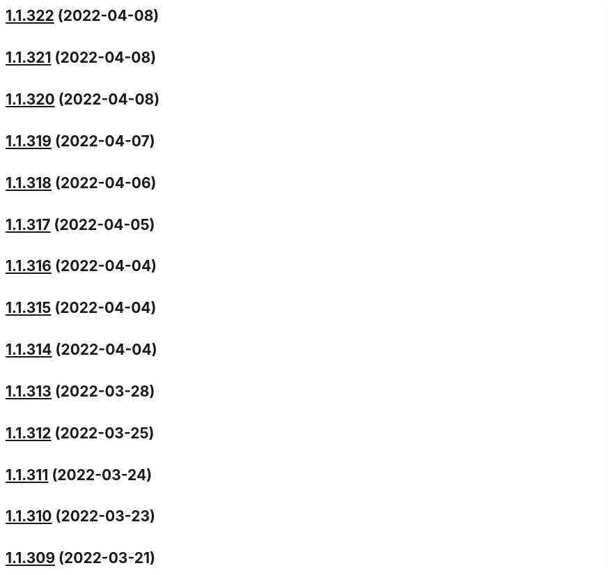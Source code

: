 ## [1.1.322](https://github.com/bbeesley/build-test-merge-publish/compare/v1.1.321...v1.1.322) (2022-04-08)

## [1.1.321](https://github.com/bbeesley/build-test-merge-publish/compare/v1.1.320...v1.1.321) (2022-04-08)

## [1.1.320](https://github.com/bbeesley/build-test-merge-publish/compare/v1.1.319...v1.1.320) (2022-04-08)

## [1.1.319](https://github.com/bbeesley/build-test-merge-publish/compare/v1.1.318...v1.1.319) (2022-04-07)

## [1.1.318](https://github.com/bbeesley/build-test-merge-publish/compare/v1.1.317...v1.1.318) (2022-04-06)

## [1.1.317](https://github.com/bbeesley/build-test-merge-publish/compare/v1.1.316...v1.1.317) (2022-04-05)

## [1.1.316](https://github.com/bbeesley/build-test-merge-publish/compare/v1.1.315...v1.1.316) (2022-04-04)

## [1.1.315](https://github.com/bbeesley/build-test-merge-publish/compare/v1.1.314...v1.1.315) (2022-04-04)

## [1.1.314](https://github.com/bbeesley/build-test-merge-publish/compare/v1.1.313...v1.1.314) (2022-04-04)

## [1.1.313](https://github.com/bbeesley/build-test-merge-publish/compare/v1.1.312...v1.1.313) (2022-03-28)

## [1.1.312](https://github.com/bbeesley/build-test-merge-publish/compare/v1.1.311...v1.1.312) (2022-03-25)

## [1.1.311](https://github.com/bbeesley/build-test-merge-publish/compare/v1.1.310...v1.1.311) (2022-03-24)

## [1.1.310](https://github.com/bbeesley/build-test-merge-publish/compare/v1.1.309...v1.1.310) (2022-03-23)

## [1.1.309](https://github.com/bbeesley/build-test-merge-publish/compare/v1.1.308...v1.1.309) (2022-03-21)
